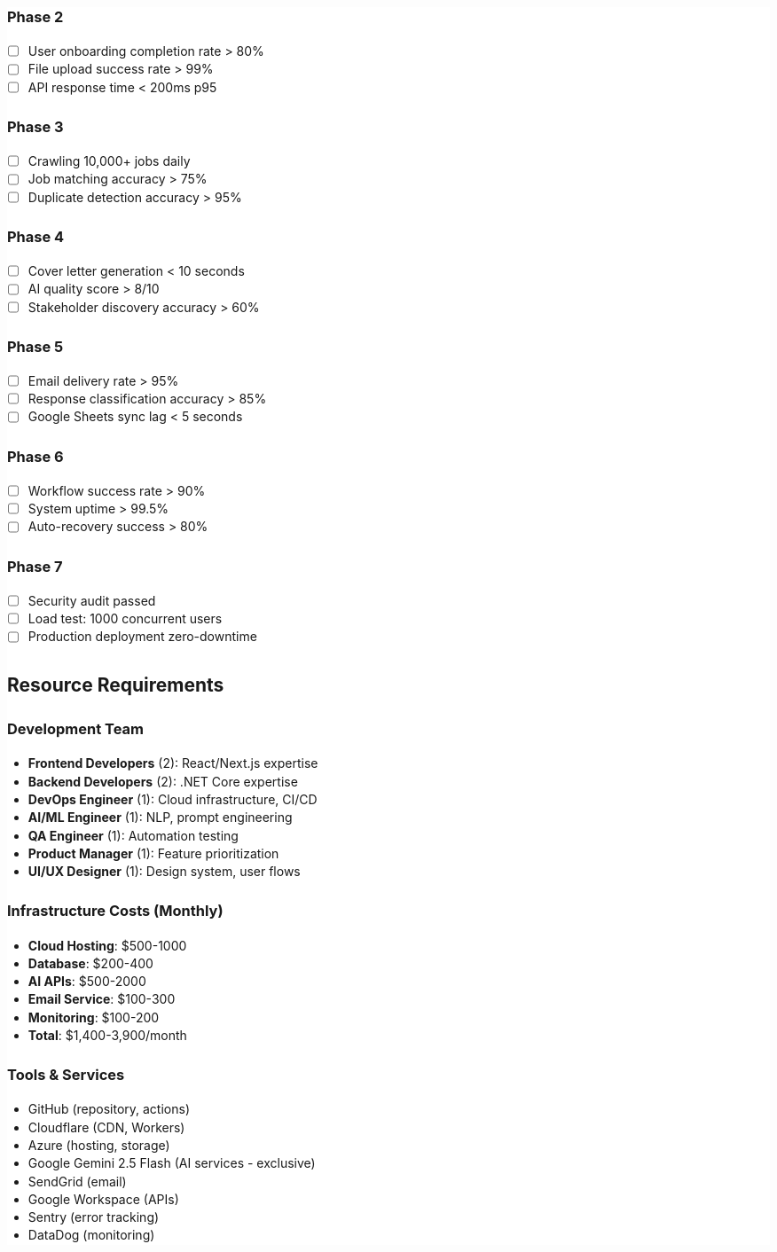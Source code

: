 ### Phase 2
- [ ] User onboarding completion rate > 80%
- [ ] File upload success rate > 99%
- [ ] API response time < 200ms p95

### Phase 3
- [ ] Crawling 10,000+ jobs daily
- [ ] Job matching accuracy > 75%
- [ ] Duplicate detection accuracy > 95%

### Phase 4
- [ ] Cover letter generation < 10 seconds
- [ ] AI quality score > 8/10
- [ ] Stakeholder discovery accuracy > 60%

### Phase 5
- [ ] Email delivery rate > 95%
- [ ] Response classification accuracy > 85%
- [ ] Google Sheets sync lag < 5 seconds

### Phase 6
- [ ] Workflow success rate > 90%
- [ ] System uptime > 99.5%
- [ ] Auto-recovery success > 80%

### Phase 7
- [ ] Security audit passed
- [ ] Load test: 1000 concurrent users
- [ ] Production deployment zero-downtime

## Resource Requirements

### Development Team
- **Frontend Developers** (2): React/Next.js expertise
- **Backend Developers** (2): .NET Core expertise
- **DevOps Engineer** (1): Cloud infrastructure, CI/CD
- **AI/ML Engineer** (1): NLP, prompt engineering
- **QA Engineer** (1): Automation testing
- **Product Manager** (1): Feature prioritization
- **UI/UX Designer** (1): Design system, user flows

### Infrastructure Costs (Monthly)
- **Cloud Hosting**: $500-1000
- **Database**: $200-400
- **AI APIs**: $500-2000
- **Email Service**: $100-300
- **Monitoring**: $100-200
- **Total**: $1,400-3,900/month

### Tools & Services
- GitHub (repository, actions)
- Cloudflare (CDN, Workers)
- Azure (hosting, storage)
- Google Gemini 2.5 Flash (AI services - exclusive)
- SendGrid (email)
- Google Workspace (APIs)
- Sentry (error tracking)
- DataDog (monitoring)
